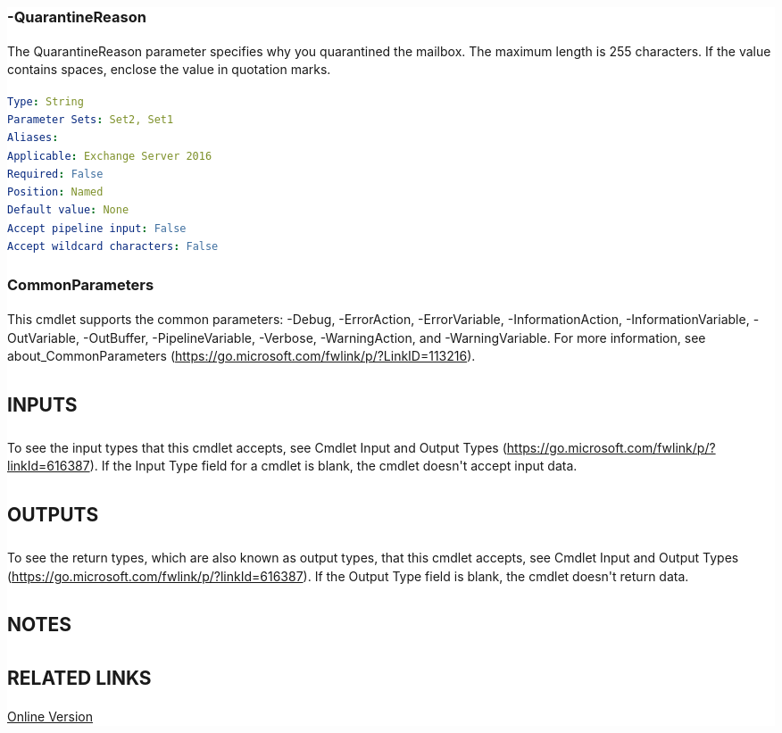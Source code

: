### -QuarantineReason
The QuarantineReason parameter specifies why you quarantined the mailbox. The maximum length is 255 characters. If the value contains spaces, enclose the value in quotation marks.

```yaml
Type: String
Parameter Sets: Set2, Set1
Aliases:
Applicable: Exchange Server 2016
Required: False
Position: Named
Default value: None
Accept pipeline input: False
Accept wildcard characters: False
```

### CommonParameters
This cmdlet supports the common parameters: -Debug, -ErrorAction, -ErrorVariable, -InformationAction, -InformationVariable, -OutVariable, -OutBuffer, -PipelineVariable, -Verbose, -WarningAction, and -WarningVariable. For more information, see about_CommonParameters (https://go.microsoft.com/fwlink/p/?LinkID=113216).

## INPUTS

###  
To see the input types that this cmdlet accepts, see Cmdlet Input and Output Types (https://go.microsoft.com/fwlink/p/?linkId=616387). If the Input Type field for a cmdlet is blank, the cmdlet doesn't accept input data.

## OUTPUTS

###  
To see the return types, which are also known as output types, that this cmdlet accepts, see Cmdlet Input and Output Types (https://go.microsoft.com/fwlink/p/?linkId=616387). If the Output Type field is blank, the cmdlet doesn't return data.

## NOTES

## RELATED LINKS

[Online Version](https://technet.microsoft.com/library/68bb689f-10e4-4fd0-9db4-6f00a55278d2.aspx)
